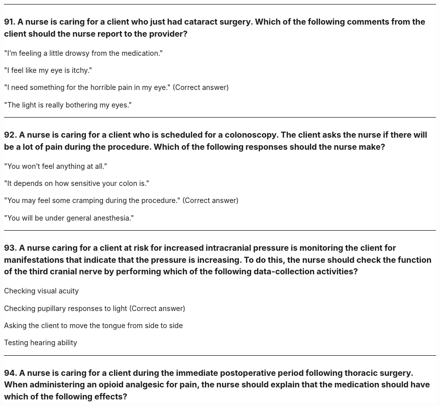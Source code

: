 ***

### 91. A nurse is caring for a client who just had cataract&#xA;surgery. Which of the following comments from the client should the nurse&#xA;report to the provider?

"I’m feeling a little drowsy from the medication."

"I feel like my eye is itchy."

"I need something for the horrible pain in my
eye." (Correct answer)

"The light is really bothering my eyes."

***

### 92. A nurse is caring for a client who is scheduled for a&#xA;colonoscopy. The client asks the nurse if there will be a lot of pain during&#xA;the procedure. Which of the following responses should the nurse make?

"You won’t feel anything at all."

"It depends on how sensitive your colon is."

"You may feel some cramping during the procedure."
(Correct answer)

"You will be under general anesthesia."

***

### 93. A nurse caring for a client at risk for increased&#xA;intracranial pressure is monitoring the client for manifestations that indicate&#xA;that the pressure is increasing. To do this, the nurse should check the&#xA;function of the third cranial nerve by performing which of the following&#xA;data-collection activities?

Checking visual acuity

Checking pupillary responses to light (Correct answer)

Asking the client to move the tongue from side to side

Testing hearing ability

***

### 94. A nurse is caring for a client during the immediate&#xA;postoperative period following thoracic surgery. When administering an opioid analgesic&#xA;for pain, the nurse should explain that the medication should have which of the&#xA;following effects?
